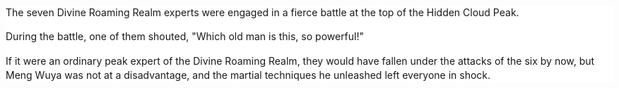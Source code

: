 The seven Divine Roaming Realm experts were engaged in a fierce battle at the top of the Hidden Cloud Peak.

During the battle, one of them shouted, "Which old man is this, so powerful!"

If it were an ordinary peak expert of the Divine Roaming Realm, they would have fallen under the attacks of the six by now, but Meng Wuya was not at a disadvantage, and the martial techniques he unleashed left everyone in shock.